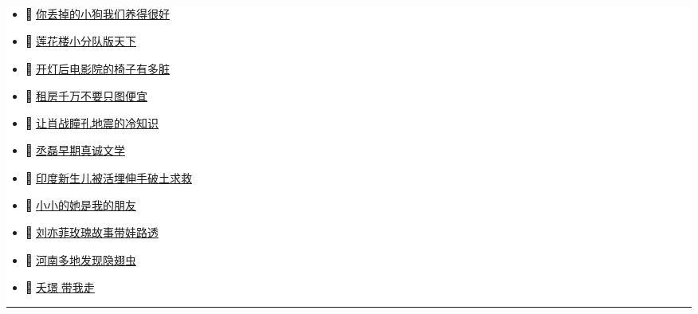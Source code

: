 - 📰 [你丢掉的小狗我们养得很好 ](https://s.weibo.com/weibo?q=%E4%BD%A0%E4%B8%A2%E6%8E%89%E7%9A%84%E5%B0%8F%E7%8B%97%E6%88%91%E4%BB%AC%E5%85%BB%E5%BE%97%E5%BE%88%E5%A5%BD&t=31&band_rank=40&Refer=top)<br/>

- 📰 [莲花楼小分队版天下 ](https://s.weibo.com/weibo?q=%E8%8E%B2%E8%8A%B1%E6%A5%BC%E5%B0%8F%E5%88%86%E9%98%9F%E7%89%88%E5%A4%A9%E4%B8%8B&t=31&band_rank=41&Refer=top)<br/>

- 📰 [开灯后电影院的椅子有多脏 ](https://s.weibo.com/weibo?q=%23%E5%BC%80%E7%81%AF%E5%90%8E%E7%94%B5%E5%BD%B1%E9%99%A2%E7%9A%84%E6%A4%85%E5%AD%90%E6%9C%89%E5%A4%9A%E8%84%8F%23&t=31&band_rank=42&Refer=top)<br/>

- 📰 [租房千万不要只图便宜 ](https://s.weibo.com/weibo?q=%23%E7%A7%9F%E6%88%BF%E5%8D%83%E4%B8%87%E4%B8%8D%E8%A6%81%E5%8F%AA%E5%9B%BE%E4%BE%BF%E5%AE%9C%23&t=31&band_rank=43&Refer=top)<br/>

- 📰 [让肖战瞳孔地震的冷知识 ](https://s.weibo.com/weibo?q=%23%E8%AE%A9%E8%82%96%E6%88%98%E7%9E%B3%E5%AD%94%E5%9C%B0%E9%9C%87%E7%9A%84%E5%86%B7%E7%9F%A5%E8%AF%86%23&t=31&band_rank=44&Refer=top)<br/>

- 📰 [丞磊早期真诚文学 ](https://s.weibo.com/weibo?q=%23%E4%B8%9E%E7%A3%8A%E6%97%A9%E6%9C%9F%E7%9C%9F%E8%AF%9A%E6%96%87%E5%AD%A6%23&t=31&band_rank=45&Refer=top)<br/>

- 📰 [印度新生儿被活埋伸手破土求救 ](https://s.weibo.com/weibo?q=%23%E5%8D%B0%E5%BA%A6%E6%96%B0%E7%94%9F%E5%84%BF%E8%A2%AB%E6%B4%BB%E5%9F%8B%E4%BC%B8%E6%89%8B%E7%A0%B4%E5%9C%9F%E6%B1%82%E6%95%91%23&t=31&band_rank=46&Refer=top)<br/>

- 📰 [小小的她是我的朋友 ](https://s.weibo.com/weibo?q=%E5%B0%8F%E5%B0%8F%E7%9A%84%E5%A5%B9%E6%98%AF%E6%88%91%E7%9A%84%E6%9C%8B%E5%8F%8B&t=31&band_rank=47&Refer=top)<br/>

- 📰 [刘亦菲玫瑰故事带娃路透 ](https://s.weibo.com/weibo?q=%23%E5%88%98%E4%BA%A6%E8%8F%B2%E7%8E%AB%E7%91%B0%E6%95%85%E4%BA%8B%E5%B8%A6%E5%A8%83%E8%B7%AF%E9%80%8F%23&t=31&band_rank=48&Refer=top)<br/>

- 📰 [河南多地发现隐翅虫 ](https://s.weibo.com/weibo?q=%23%E6%B2%B3%E5%8D%97%E5%A4%9A%E5%9C%B0%E5%8F%91%E7%8E%B0%E9%9A%90%E7%BF%85%E8%99%AB%23&t=31&band_rank=49&Refer=top)<br/>

- 📰 [夭璟 带我走 ](https://s.weibo.com/weibo?q=%E5%A4%AD%E7%92%9F%20%E5%B8%A6%E6%88%91%E8%B5%B0&t=31&band_rank=50&Refer=top)<br/>

---

